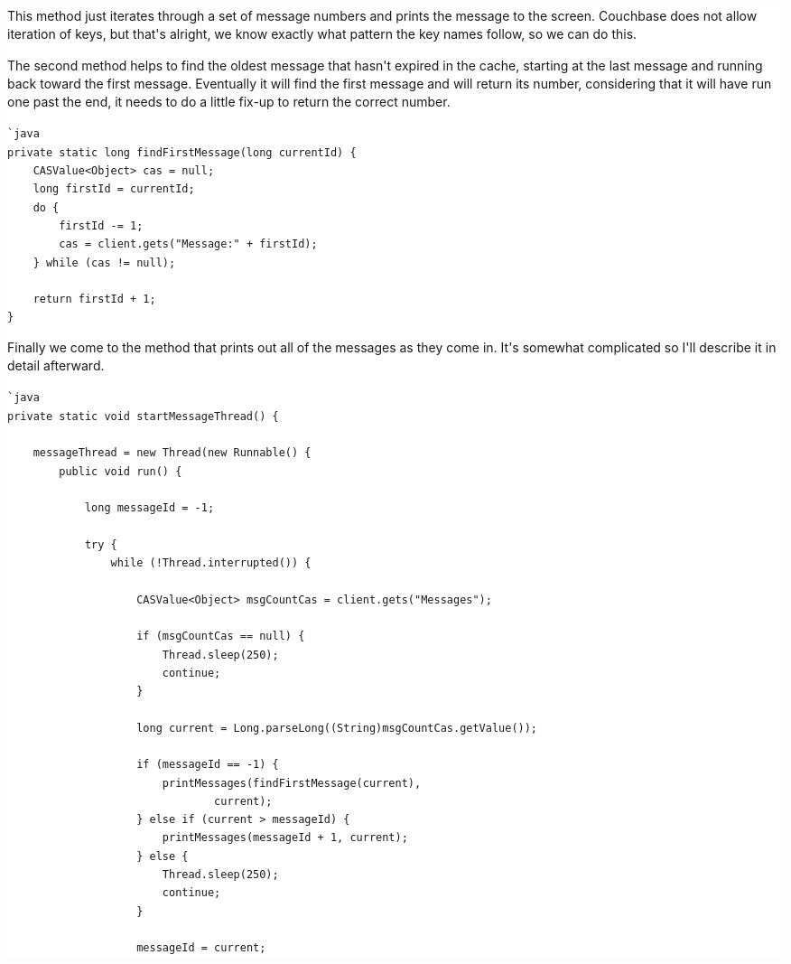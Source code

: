 This method just iterates through a set of message numbers and prints the
message to the screen. Couchbase does not allow iteration of keys, but that's
alright, we know exactly what pattern the key names follow, so we can do this.

The second method helps to find the oldest message that hasn't expired in the
cache, starting at the last message and running back toward the first message.
Eventually it will find the first message and will return its number,
considering that it will have run one past the end, it needs to do a little
fix-up to return the correct number.


    `java
    private static long findFirstMessage(long currentId) {
        CASValue<Object> cas = null;
        long firstId = currentId;
        do {
            firstId -= 1;
            cas = client.gets("Message:" + firstId);
        } while (cas != null);

        return firstId + 1;
    }

Finally we come to the method that prints out all of the messages as they come
in. It's somewhat complicated so I'll describe it in detail afterward.


    `java
    private static void startMessageThread() {

        messageThread = new Thread(new Runnable() {
            public void run() {

                long messageId = -1;

                try {
                    while (!Thread.interrupted()) {

                        CASValue<Object> msgCountCas = client.gets("Messages");

                        if (msgCountCas == null) {
                            Thread.sleep(250);
                            continue;
                        }

                        long current = Long.parseLong((String)msgCountCas.getValue());

                        if (messageId == -1) {
                            printMessages(findFirstMessage(current),
                                    current);
                        } else if (current > messageId) {
                            printMessages(messageId + 1, current);
                        } else {
                            Thread.sleep(250);
                            continue;
                        }

                        messageId = current;
